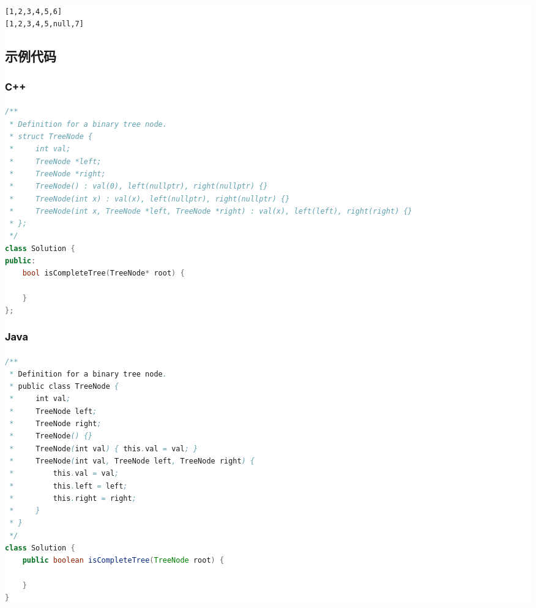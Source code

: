 ```
[1,2,3,4,5,6]
[1,2,3,4,5,null,7]
```

## 示例代码

### C++

```cpp
/**
 * Definition for a binary tree node.
 * struct TreeNode {
 *     int val;
 *     TreeNode *left;
 *     TreeNode *right;
 *     TreeNode() : val(0), left(nullptr), right(nullptr) {}
 *     TreeNode(int x) : val(x), left(nullptr), right(nullptr) {}
 *     TreeNode(int x, TreeNode *left, TreeNode *right) : val(x), left(left), right(right) {}
 * };
 */
class Solution {
public:
    bool isCompleteTree(TreeNode* root) {
        
    }
};
```

### Java

```java
/**
 * Definition for a binary tree node.
 * public class TreeNode {
 *     int val;
 *     TreeNode left;
 *     TreeNode right;
 *     TreeNode() {}
 *     TreeNode(int val) { this.val = val; }
 *     TreeNode(int val, TreeNode left, TreeNode right) {
 *         this.val = val;
 *         this.left = left;
 *         this.right = right;
 *     }
 * }
 */
class Solution {
    public boolean isCompleteTree(TreeNode root) {
        
    }
}
```
